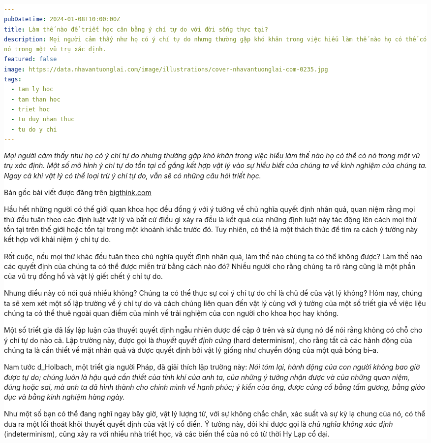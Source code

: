 ```yaml
---
pubDatetime: 2024-01-08T10:00:00Z
title: Làm thế nào để triết học cân bằng ý chí tự do với đời sống thực tại?
description: Mọi người cảm thấy như họ có ý chí tự do nhưng thường gặp khó khăn trong việc hiểu làm thế nào họ có thể có nó trong một vũ trụ xác định.
featured: false
image: https://data.nhavantuonglai.com/image/illustrations/cover-nhavantuonglai-com-0235.jpg
tags:
  - tam ly hoc
  - tam than hoc
  - triet hoc
  - tu duy nhan thuc
  - tu do y chi
---
```


_Mọi người cảm thấy như họ có ý chí tự do nhưng thường gặp khó khăn trong việc hiểu làm thế nào họ có thể có nó trong một vũ trụ xác định. Một số mô hình ý chí tự do tồn tại cố gắng kết hợp vật lý vào sự hiểu biết của chúng ta về kinh nghiệm của chúng ta. Ngay cả khi vật lý có thể loại trừ ý chí tự do, vẫn sẽ có những câu hỏi triết học._

Bản gốc bài viết được đăng trên [bigthink.com](https://bigthink.com/)

Hầu hết những người có thế giới quan khoa học đều đồng ý với ý tưởng về chủ nghĩa quyết định nhân quả, quan niệm rằng mọi thứ đều tuân theo các định luật vật lý và bất cứ điều gì xảy ra đều là kết quả của những định luật này tác động lên cách mọi thứ tồn tại trên thế giới hoặc tồn tại trong một khoảnh khắc trước đó. Tuy nhiên, có thể là một thách thức để tìm ra cách ý tưởng này kết hợp với khái niệm ý chí tự do.

Rốt cuộc, nếu mọi thứ khác đều tuân theo chủ nghĩa quyết định nhân quả, làm thế nào chúng ta có thể không được? Làm thế nào các quyết định của chúng ta có thể được miễn trừ bằng cách nào đó? Nhiều người cho rằng chúng ta rõ ràng cũng là một phần của vũ trụ đồng hồ và vật lý giết chết ý chí tự do.

Nhưng điều này có nói quá nhiều không? Chúng ta có thể thực sự coi ý chí tự do chỉ là chủ đề của vật lý không? Hôm nay, chúng ta sẽ xem xét một số lập trường về ý chí tự do và cách chúng liên quan đến vật lý cùng với ý tưởng của một số triết gia về việc liệu chúng ta có thể thuê ngoài quan điểm của mình về trải nghiệm của con người cho khoa học hay không.

Một số triết gia đã lấy lập luận của thuyết quyết định ngẫu nhiên được đề cập ở trên và sử dụng nó để nói rằng không có chỗ cho ý chí tự do nào cả. Lập trường này, được gọi là _thuyết quyết định cứng_ (hard determinism), cho rằng tất cả các hành động của chúng ta là cần thiết về mặt nhân quả và được quyết định bởi vật lý giống như chuyển động của một quả bóng bi–a.

Nam tước d_Holbach, một triết gia người Pháp, đã giải thích lập trường này: _Nói tóm lại, hành động của con người không bao giờ được tự do; chúng luôn là hậu quả cần thiết của tính khí của anh ta, của những ý tưởng nhận được và của những quan niệm, đúng hoặc sai, mà anh ta đã hình thành cho chính mình về hạnh phúc; ý kiến của ông, được củng cố bằng tấm gương, bằng giáo dục và bằng kinh nghiệm hàng ngày._

Như một số bạn có thể đang nghĩ ngay bây giờ, vật lý lượng tử, với sự không chắc chắn, xác suất và sự kỳ lạ chung của nó, có thể đưa ra một lối thoát khỏi thuyết quyết định của vật lý cổ điển. Ý tưởng này, đôi khi được gọi là _chủ nghĩa không xác định_ (indeterminism), cũng xảy ra với nhiều nhà triết học, và các biến thể của nó có từ thời Hy Lạp cổ đại.
